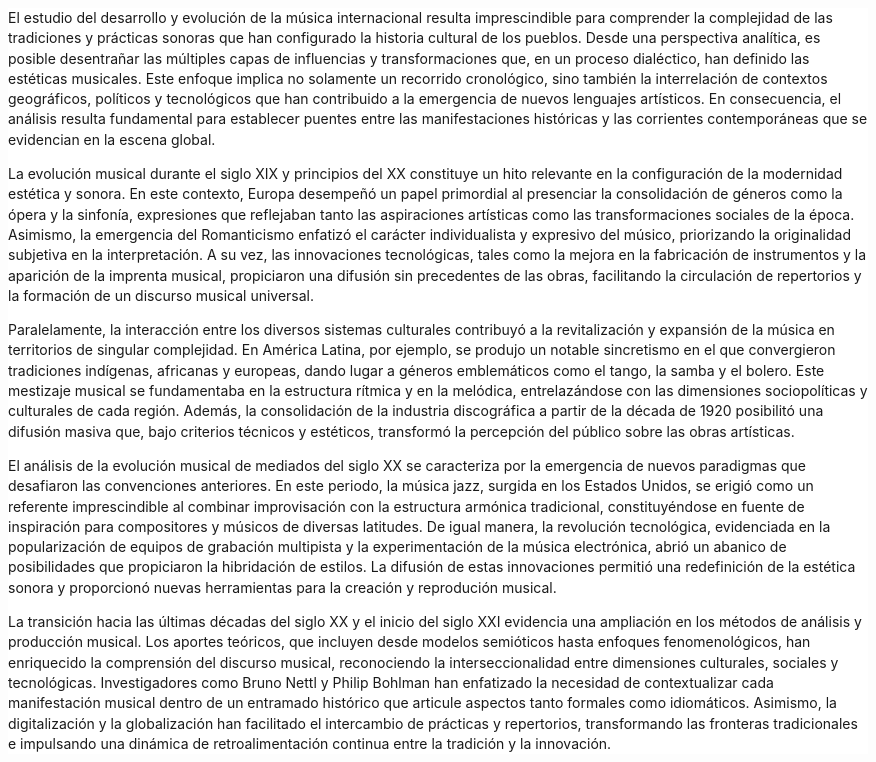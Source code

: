 El estudio del desarrollo y evolución de la música internacional resulta imprescindible para
comprender la complejidad de las tradiciones y prácticas sonoras que han configurado la historia
cultural de los pueblos. Desde una perspectiva analítica, es posible desentrañar las múltiples capas
de influencias y transformaciones que, en un proceso dialéctico, han definido las estéticas
musicales. Este enfoque implica no solamente un recorrido cronológico, sino también la interrelación
de contextos geográficos, políticos y tecnológicos que han contribuido a la emergencia de nuevos
lenguajes artísticos. En consecuencia, el análisis resulta fundamental para establecer puentes entre
las manifestaciones históricas y las corrientes contemporáneas que se evidencian en la escena
global.

La evolución musical durante el siglo XIX y principios del XX constituye un hito relevante en la
configuración de la modernidad estética y sonora. En este contexto, Europa desempeñó un papel
primordial al presenciar la consolidación de géneros como la ópera y la sinfonía, expresiones que
reflejaban tanto las aspiraciones artísticas como las transformaciones sociales de la época.
Asimismo, la emergencia del Romanticismo enfatizó el carácter individualista y expresivo del músico,
priori­zando la originalidad subjetiva en la interpretación. A su vez, las innovaciones
tecnológicas, tales como la mejora en la fabricación de instrumentos y la aparición de la imprenta
musical, propiciaron una difusión sin precedentes de las obras, facilitando la circulación de
repertorios y la formación de un discurso musical universal.

Paralelamente, la interacción entre los diversos sistemas culturales contribuyó a la revitalización
y expansión de la música en territorios de singular complejidad. En América Latina, por ejemplo, se
produjo un notable sincretismo en el que convergieron tradiciones indígenas, africanas y europeas,
dando lugar a géneros emblemáticos como el tango, la samba y el bolero. Este mestizaje musical se
fundamentaba en la estructura rítmica y en la melódica, entrelazándose con las dimensiones
sociopolíticas y culturales de cada región. Además, la consolidación de la industria discográfica a
partir de la década de 1920 posibilitó una difusión masiva que, bajo criterios técnicos y estéticos,
transformó la percepción del público sobre las obras artísticas.

El análisis de la evolución musical de mediados del siglo XX se caracteriza por la emergencia de
nuevos paradigmas que desafiaron las convenciones anteriores. En este periodo, la música jazz,
surgida en los Estados Unidos, se erigió como un referente imprescindible al combinar improvisación
con la estructura armónica tradicional, constituyéndose en fuente de inspiración para compositores y
músicos de diversas latitudes. De igual manera, la revolución tecnológica, evidenciada en la
popularización de equipos de grabación multipista y la experimentación de la música electrónica,
abrió un abanico de posibilidades que propiciaron la hibridación de estilos. La difusión de estas
innovaciones permitió una redefinición de la estética sonora y proporcionó nuevas herramientas para
la creación y reprodución musical.

La transición hacia las últimas décadas del siglo XX y el inicio del siglo XXI evidencia una
ampliación en los métodos de análisis y producción musical. Los aportes teóricos, que incluyen desde
modelos semióticos hasta enfoques fenomenológicos, han enriquecido la comprensión del discurso
musical, reconociendo la interseccionalidad entre dimensiones culturales, sociales y tecnológicas.
Investigadores como Bruno Nettl y Philip Bohlman han enfatizado la necesidad de contextualizar cada
manifestación musical dentro de un entramado histórico que articule aspectos tanto formales como
idiomáticos. Asimismo, la digitalización y la globalización han facilitado el intercambio de
prácticas y repertorios, transformando las fronteras tradicionales e impulsando una dinámica de
retroalimentación continua entre la tradición y la innovación.
